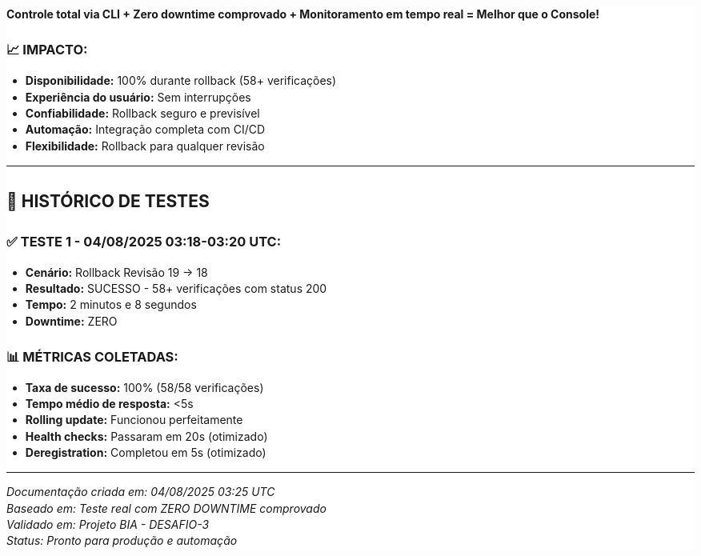 **Controle total via CLI + Zero downtime comprovado + Monitoramento em tempo real = Melhor que o Console!**

### **📈 IMPACTO:**

- **Disponibilidade:** 100% durante rollback (58+ verificações)
- **Experiência do usuário:** Sem interrupções
- **Confiabilidade:** Rollback seguro e previsível
- **Automação:** Integração completa com CI/CD
- **Flexibilidade:** Rollback para qualquer revisão

---

## 📝 **HISTÓRICO DE TESTES**

### **✅ TESTE 1 - 04/08/2025 03:18-03:20 UTC:**
- **Cenário:** Rollback Revisão 19 → 18
- **Resultado:** SUCESSO - 58+ verificações com status 200
- **Tempo:** 2 minutos e 8 segundos
- **Downtime:** ZERO

### **📊 MÉTRICAS COLETADAS:**
- **Taxa de sucesso:** 100% (58/58 verificações)
- **Tempo médio de resposta:** <5s
- **Rolling update:** Funcionou perfeitamente
- **Health checks:** Passaram em 20s (otimizado)
- **Deregistration:** Completou em 5s (otimizado)

---

*Documentação criada em: 04/08/2025 03:25 UTC*  
*Baseado em: Teste real com ZERO DOWNTIME comprovado*  
*Validado em: Projeto BIA - DESAFIO-3*  
*Status: Pronto para produção e automação*